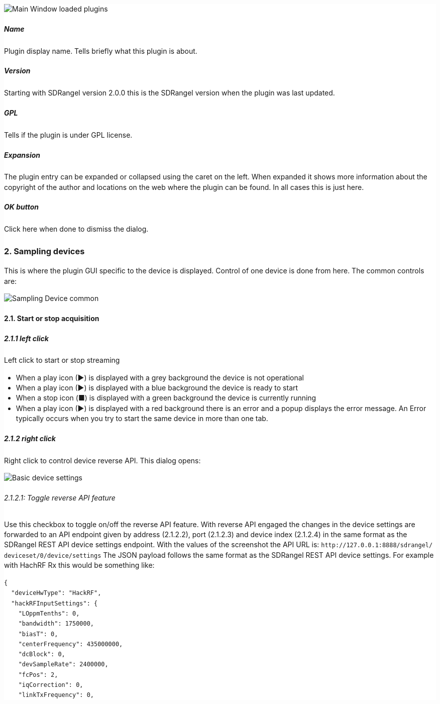 ![Main Window loaded plugins](../doc/img/MainWindow_loadedPlugins.png)

<h5>Name</h5>

Plugin display name. Tells briefly what this plugin is about.

<h5>Version</h5>

Starting with SDRangel version 2.0.0 this is the SDRangel version when the plugin was last updated.

<h5>GPL</h5>

Tells if the plugin is under GPL license.

<h5>Expansion</h5>

The plugin entry can be expanded or collapsed using the caret on the left. When expanded it shows more information about the copyright of the author and locations on the web where the plugin can be found. In all cases this is just here.

<h5>OK button</h5>

Click here when done to dismiss the dialog.

<h3>2. Sampling devices</h3>

This is where the plugin GUI specific to the device is displayed. Control of one device is done from here. The common controls are:

![Sampling Device common](../doc/img/SampleDevice_common.png)

<h4>2.1. Start or stop acquisition</h4>

<h5>2.1.1 left click</h5>

Left click to start or stop streaming

  - When a play icon (&#9654;) is displayed with a grey background the device is not operational
  - When a play icon (&#9654;) is displayed with a blue background the device is ready to start
  - When a stop icon (&#9632;) is displayed with a green background the device is currently running
  - When a play icon (&#9654;) is displayed with a red background there is an error and a popup displays the error message. An Error typically occurs when you try to start the same device in more than one tab.

<h5>2.1.2 right click</h5>

Right click to control device reverse API. This dialog opens:

![Basic device settings](../doc/img/BasicDeviceSettings.png)

<h6>2.1.2.1: Toggle reverse API feature</h6>

Use this checkbox to toggle on/off the reverse API feature. With reverse API engaged the changes in the device settings are forwarded to an API endpoint given by address (2.1.2.2), port (2.1.2.3) and device index (2.1.2.4) in the same format as the SDRangel REST API device settings endpoint. With the values of the screenshot the API URL is: `http://127.0.0.1:8888/sdrangel/deviceset/0/device/settings` The JSON payload follows the same format as the SDRangel REST API device settings. For example with HachRF Rx this would be something like:

```
{
  "deviceHwType": "HackRF",
  "hackRFInputSettings": {
    "LOppmTenths": 0,
    "bandwidth": 1750000,
    "biasT": 0,
    "centerFrequency": 435000000,
    "dcBlock": 0,
    "devSampleRate": 2400000,
    "fcPos": 2,
    "iqCorrection": 0,
    "linkTxFrequency": 0,
```